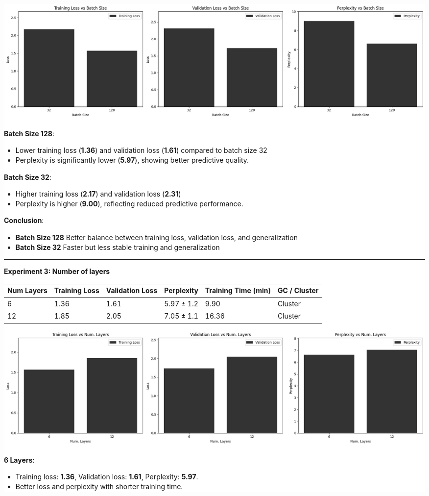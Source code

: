 <img src="./images/results/batch_size.png" alt="Architecture Overview" width="100%">

**Batch Size 128**:

   - Lower training loss (**1.36**) and validation loss (**1.61**) compared to batch size 32
   - Perplexity is significantly lower (**5.97**), showing better predictive quality.


**Batch Size 32**:

   - Higher training loss (**2.17**) and validation loss (**2.31**) 
   - Perplexity is higher (**9.00**), reflecting reduced predictive performance.

**Conclusion**:

- **Batch Size 128** Better balance between training loss, validation loss, and generalization
- **Batch Size 32** Faster but less stable training and generalization

---

**Experiment 3: Number of layers** 

| **Num Layers** | **Training Loss** | **Validation Loss** | **Perplexity** | **Training Time (min)** | **GC / Cluster** |
|------------------|-------------------|---------------------|---------------|-------------------------|------------------|
| 6             | 1.36             | 1.61                 | 5.97 ± 1.2    | 9.90                    | Cluster          |
| 12              | 1.85             | 2.05                | 7.05  ± 1.1          | 16.36                     | Cluster  |

<img src="./images/results/num_layers.png" alt="Architecture Overview" width="100%">

**6 Layers**:  
- Training loss: **1.36**, Validation loss: **1.61**, Perplexity: **5.97**.  
- Better loss and perplexity with shorter training time.
